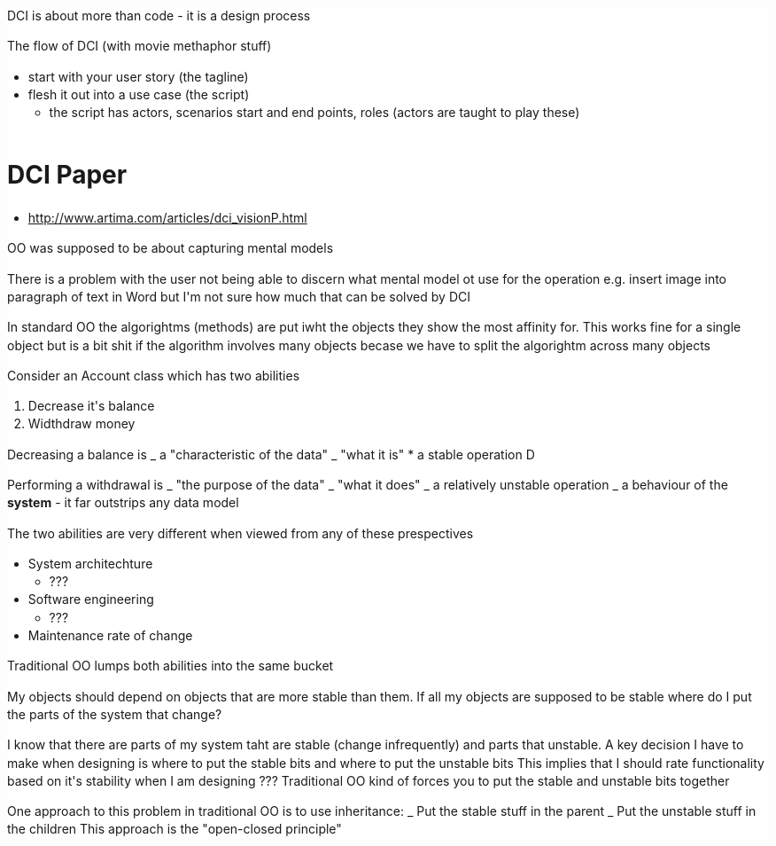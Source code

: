 DCI is about more than code - it is a design process

The flow of DCI (with movie methaphor stuff)

- start with your user story (the tagline)
- flesh it out into a use case (the script)
    - the script has actors, scenarios start and end points, roles (actors are
      taught to play these)

# DCI Paper

- http://www.artima.com/articles/dci_visionP.html

OO was supposed to be about capturing mental models

There is a problem with the user not being able to discern what mental model ot
use for the operation e.g. insert image into paragraph of text in Word but I'm
not sure how much that can be solved by DCI

In standard OO the algorightms (methods) are put iwht the objects they show the
most affinity for. This works fine for a single object but is a bit shit if the
algorithm involves many objects becase we have to split the algorightm across
many objects

Consider an Account class which has two abilities

1. Decrease it's balance
2. Widthdraw money

Decreasing a balance is _ a "characteristic of the data" _ "what it is" \* a
stable operation D

Performing a withdrawal is _ "the purpose of the data" _ "what it does" _ a
relatively unstable operation _ a behaviour of the **system** - it far outstrips
any data model

The two abilities are very different when viewed from any of these prespectives

- System architechture
    - ???
- Software engineering
    - ???
- Maintenance rate of change

Traditional OO lumps both abilities into the same bucket

My objects should depend on objects that are more stable than them. If all my
objects are supposed to be stable where do I put the parts of the system that
change?

I know that there are parts of my system taht are stable (change infrequently)
and parts that unstable. A key decision I have to make when designing is where
to put the stable bits and where to put the unstable bits This implies that I
should rate functionality based on it's stability when I am designing ???
Traditional OO kind of forces you to put the stable and unstable bits together

One approach to this problem in traditional OO is to use inheritance: _ Put the
stable stuff in the parent _ Put the unstable stuff in the children This
approach is the "open-closed principle"
